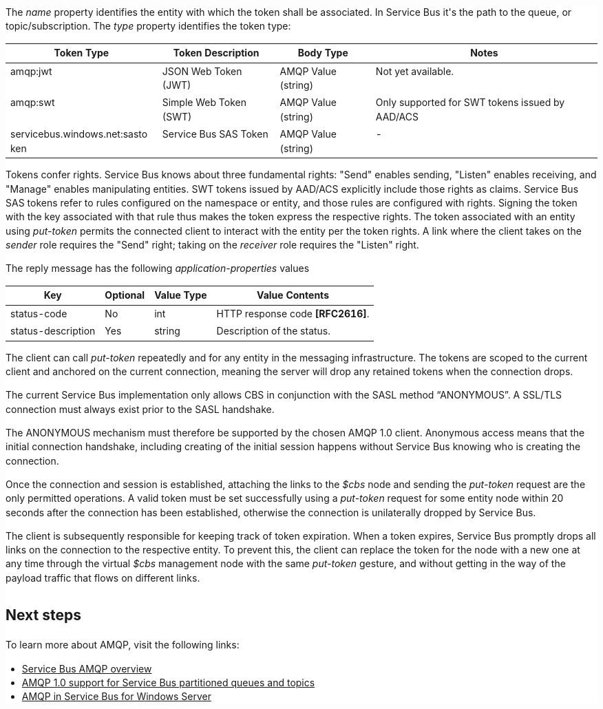 The *name* property identifies the entity with which the token shall be associated. In Service Bus it's the path to the queue, or topic/subscription. The *type* property identifies the token type:

| Token Type | Token Description | Body Type | Notes |
| --- | --- | --- | --- |
| amqp:jwt |JSON Web Token (JWT) |AMQP Value (string) |Not yet available. |
| amqp:swt |Simple Web Token (SWT) |AMQP Value (string) |Only supported for SWT tokens issued by AAD/ACS |
| servicebus.windows.net:sastoken |Service Bus SAS Token |AMQP Value (string) |- |

Tokens confer rights. Service Bus knows about three fundamental rights: "Send" enables sending, "Listen" enables receiving, and "Manage" enables manipulating entities. SWT tokens issued by AAD/ACS explicitly include those rights as claims. Service Bus SAS tokens refer to rules configured on the namespace or entity, and those rules are configured with rights. Signing the token with the key associated with that rule thus makes the token express the respective rights. The token associated with an entity using *put-token* permits the connected client to interact with the entity per the token rights. A link where the client takes on the *sender* role requires the "Send" right; taking on the *receiver* role requires the "Listen" right.

The reply message has the following *application-properties* values

| Key | Optional | Value Type | Value Contents |
| --- | --- | --- | --- |
| status-code |No |int |HTTP response code **[RFC2616]**. |
| status-description |Yes |string |Description of the status. |

The client can call *put-token* repeatedly and for any entity in the messaging infrastructure. The tokens are scoped to the current client and anchored on the current connection, meaning the server will drop any retained tokens when the connection drops.

The current Service Bus implementation only allows CBS in conjunction with the SASL method “ANONYMOUS”. A SSL/TLS connection must always exist prior to the SASL handshake.

The ANONYMOUS mechanism must therefore be supported by the chosen AMQP 1.0 client. Anonymous access means that the initial connection handshake, including creating of the initial session happens without Service Bus knowing who is creating the connection.

Once the connection and session is established, attaching the links to the *$cbs* node and sending the *put-token* request are the only permitted operations. A valid token must be set successfully using a *put-token* request for some entity node within 20 seconds after the connection has been established, otherwise the connection is unilaterally dropped by Service Bus.

The client is subsequently responsible for keeping track of token expiration. When a token expires, Service Bus promptly drops all links on the connection to the respective entity. To prevent this, the client can replace the token for the node with a new one at any time through the virtual *$cbs* management node with the same *put-token* gesture, and without getting in the way of the payload traffic that flows on different links.

## Next steps

To learn more about AMQP, visit the following links:

- [Service Bus AMQP overview]
- [AMQP 1.0 support for Service Bus partitioned queues and topics]
- [AMQP in Service Bus for Windows Server]


[this video course]: https://www.youtube.com/playlist?list=PLmE4bZU0qx-wAP02i0I7PJWvDWoCytEjD
[1]: ./media/service-bus-amqp-protocol-guide/amqp1.png
[2]: ./media/service-bus-amqp-protocol-guide/amqp2.png
[3]: ./media/service-bus-amqp-protocol-guide/amqp3.png
[4]: ./media/service-bus-amqp-protocol-guide/amqp4.png
[Service Bus AMQP overview]: ./service-bus-amqp-overview.md
[AMQP 1.0 support for Service Bus partitioned queues and topics]: ./service-bus-amqp-protocol-guide.md
[AMQP in Service Bus for Windows Server]: https://msdn.microsoft.com/zh-cn/library/dn574799.aspx